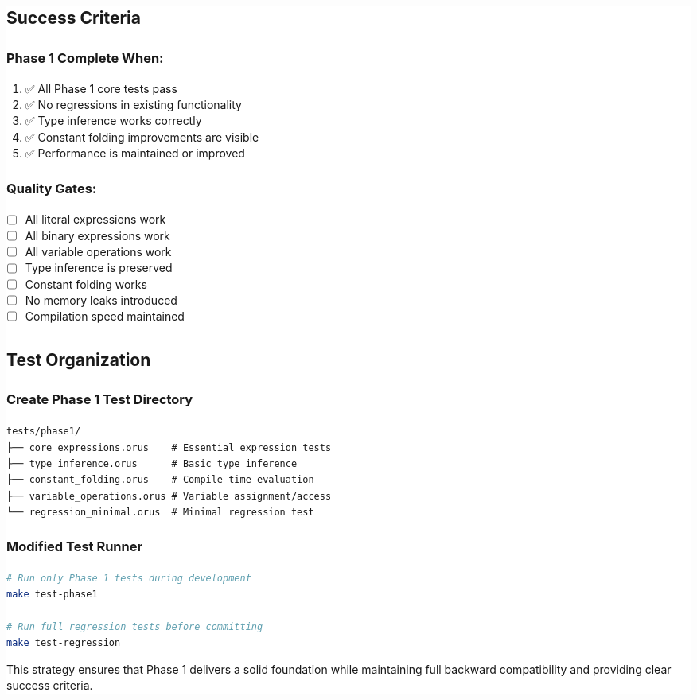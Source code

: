 ## Success Criteria

### Phase 1 Complete When:
1. ✅ All Phase 1 core tests pass
2. ✅ No regressions in existing functionality
3. ✅ Type inference works correctly
4. ✅ Constant folding improvements are visible
5. ✅ Performance is maintained or improved

### Quality Gates:
- [ ] All literal expressions work
- [ ] All binary expressions work  
- [ ] All variable operations work
- [ ] Type inference is preserved
- [ ] Constant folding works
- [ ] No memory leaks introduced
- [ ] Compilation speed maintained

## Test Organization

### Create Phase 1 Test Directory
```
tests/phase1/
├── core_expressions.orus    # Essential expression tests
├── type_inference.orus      # Basic type inference
├── constant_folding.orus    # Compile-time evaluation
├── variable_operations.orus # Variable assignment/access
└── regression_minimal.orus  # Minimal regression test
```

### Modified Test Runner
```bash
# Run only Phase 1 tests during development
make test-phase1

# Run full regression tests before committing
make test-regression
```

This strategy ensures that Phase 1 delivers a solid foundation while maintaining full backward compatibility and providing clear success criteria.